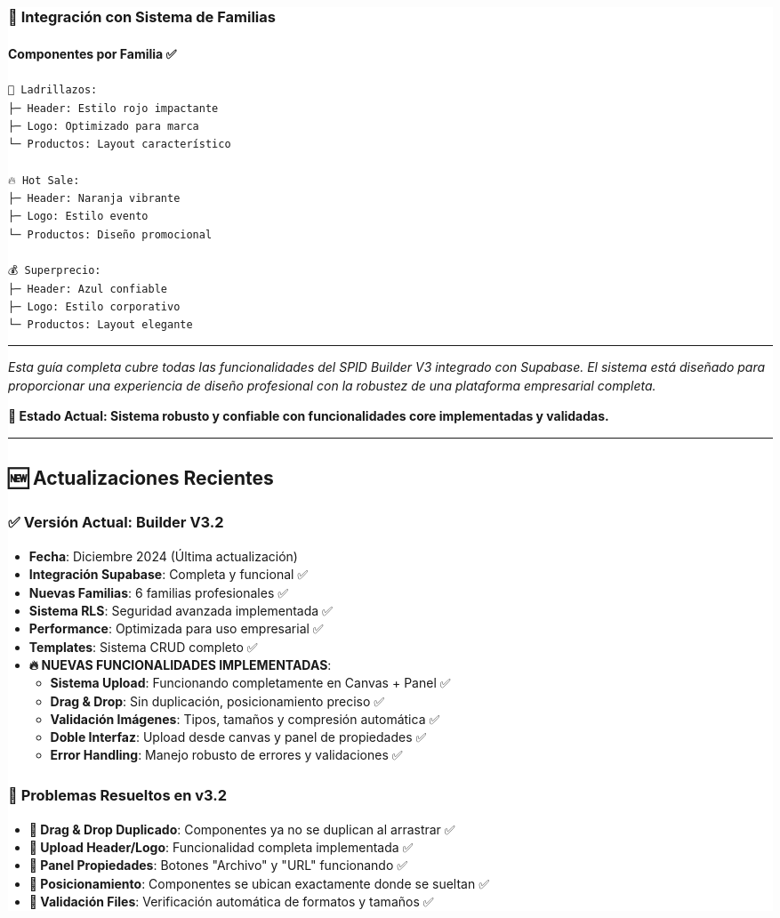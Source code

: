 ### 🎨 **Integración con Sistema de Familias**

#### **Componentes por Familia** ✅
```
🧱 Ladrillazos:
├─ Header: Estilo rojo impactante
├─ Logo: Optimizado para marca
└─ Productos: Layout característico

🔥 Hot Sale:
├─ Header: Naranja vibrante
├─ Logo: Estilo evento
└─ Productos: Diseño promocional

💰 Superprecio:
├─ Header: Azul confiable
├─ Logo: Estilo corporativo
└─ Productos: Layout elegante
```

---

*Esta guía completa cubre todas las funcionalidades del SPID Builder V3 integrado con Supabase. El sistema está diseñado para proporcionar una experiencia de diseño profesional con la robustez de una plataforma empresarial completa.*

**🎯 Estado Actual: Sistema robusto y confiable con funcionalidades core implementadas y validadas.**

---

## 🆕 **Actualizaciones Recientes**

### ✅ **Versión Actual: Builder V3.2** 
- **Fecha**: Diciembre 2024 (Última actualización)
- **Integración Supabase**: Completa y funcional ✅
- **Nuevas Familias**: 6 familias profesionales ✅
- **Sistema RLS**: Seguridad avanzada implementada ✅
- **Performance**: Optimizada para uso empresarial ✅
- **Templates**: Sistema CRUD completo ✅
- **🔥 NUEVAS FUNCIONALIDADES IMPLEMENTADAS**:
  - **Sistema Upload**: Funcionando completamente en Canvas + Panel ✅
  - **Drag & Drop**: Sin duplicación, posicionamiento preciso ✅
  - **Validación Imágenes**: Tipos, tamaños y compresión automática ✅
  - **Doble Interfaz**: Upload desde canvas y panel de propiedades ✅
  - **Error Handling**: Manejo robusto de errores y validaciones ✅

### 🔧 **Problemas Resueltos en v3.2**
- **🐛 Drag & Drop Duplicado**: Componentes ya no se duplican al arrastrar ✅
- **🐛 Upload Header/Logo**: Funcionalidad completa implementada ✅
- **🐛 Panel Propiedades**: Botones "Archivo" y "URL" funcionando ✅
- **🐛 Posicionamiento**: Componentes se ubican exactamente donde se sueltan ✅
- **🐛 Validación Files**: Verificación automática de formatos y tamaños ✅
